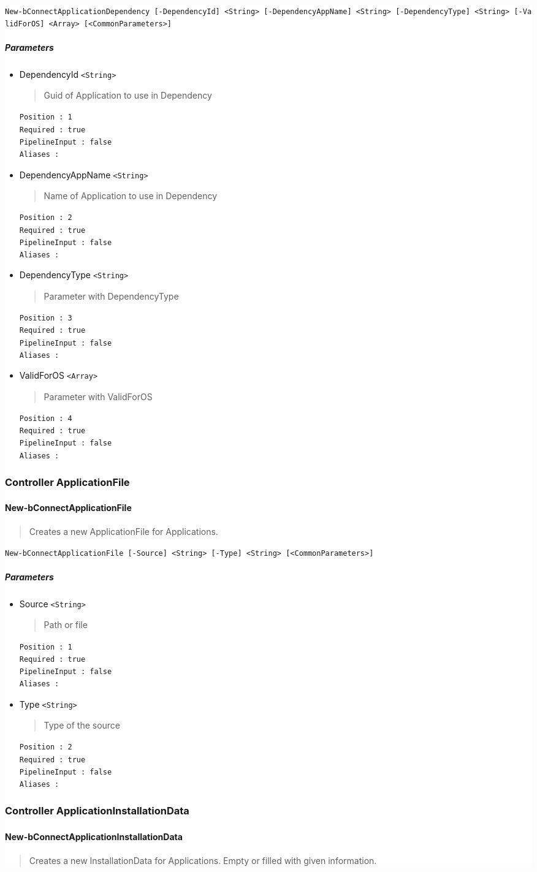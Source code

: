 ```
New-bConnectApplicationDependency [-DependencyId] <String> [-DependencyAppName] <String> [-DependencyType] <String> [-ValidForOS] <Array> [<CommonParameters>]
```
##### Parameters
* DependencyId `<String>`
  > Guid of Application to use in Dependency
  ```
  Position : 1
  Required : true
  PipelineInput : false
  Aliases : 
  ```
* DependencyAppName `<String>`
  > Name of Application to use in Dependency
  ```
  Position : 2
  Required : true
  PipelineInput : false
  Aliases : 
  ```
* DependencyType `<String>`
  > Parameter with DependencyType
  ```
  Position : 3
  Required : true
  PipelineInput : false
  Aliases : 
  ```
* ValidForOS `<Array>`
  > Parameter with ValidForOS
  ```
  Position : 4
  Required : true
  PipelineInput : false
  Aliases : 
  ```
### Controller ApplicationFile
#### New-bConnectApplicationFile
> Creates a new ApplicationFile for Applications.
```
New-bConnectApplicationFile [-Source] <String> [-Type] <String> [<CommonParameters>]
```
##### Parameters
* Source `<String>`
  > Path or file
  ```
  Position : 1
  Required : true
  PipelineInput : false
  Aliases : 
  ```
* Type `<String>`
  > Type of the source
  ```
  Position : 2
  Required : true
  PipelineInput : false
  Aliases : 
  ```
### Controller ApplicationInstallationData
#### New-bConnectApplicationInstallationData
> Creates a new InstallationData for Applications.
Empty or filled with given information.